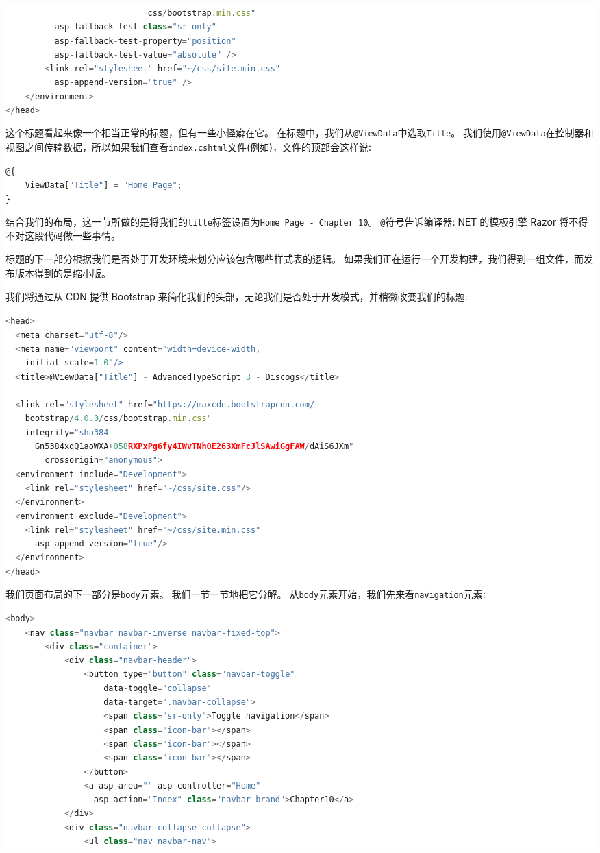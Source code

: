 ```js
                             css/bootstrap.min.css"
          asp-fallback-test-class="sr-only" 
          asp-fallback-test-property="position" 
          asp-fallback-test-value="absolute" />
        <link rel="stylesheet" href="~/css/site.min.css" 
          asp-append-version="true" />
    </environment>
</head> 
```

这个标题看起来像一个相当正常的标题，但有一些小怪癖在它。 在标题中，我们从`@ViewData`中选取`Title`。 我们使用`@ViewData`在控制器和视图之间传输数据，所以如果我们查看`index.cshtml`文件(例如)，文件的顶部会这样说:

```js
@{
    ViewData["Title"] = "Home Page";
}
```

结合我们的布局，这一节所做的是将我们的`title`标签设置为`Home Page - Chapter 10`。 `@`符号告诉编译器: NET 的模板引擎 Razor 将不得不对这段代码做一些事情。

标题的下一部分根据我们是否处于开发环境来划分应该包含哪些样式表的逻辑。 如果我们正在运行一个开发构建，我们得到一组文件，而发布版本得到的是缩小版。

我们将通过从 CDN 提供 Bootstrap 来简化我们的头部，无论我们是否处于开发模式，并稍微改变我们的标题:

```js
<head>
  <meta charset="utf-8"/>
  <meta name="viewport" content="width=device-width, 
    initial-scale=1.0"/>
  <title>@ViewData["Title"] - AdvancedTypeScript 3 - Discogs</title>

  <link rel="stylesheet" href="https://maxcdn.bootstrapcdn.com/
    bootstrap/4.0.0/css/bootstrap.min.css" 
    integrity="sha384-  
      Gn5384xqQ1aoWXA+058RXPxPg6fy4IWvTNh0E263XmFcJlSAwiGgFAW/dAiS6JXm" 
        crossorigin="anonymous">
  <environment include="Development">
    <link rel="stylesheet" href="~/css/site.css"/>
  </environment>
  <environment exclude="Development">
    <link rel="stylesheet" href="~/css/site.min.css" 
      asp-append-version="true"/>
  </environment>
</head>
```

我们页面布局的下一部分是`body`元素。 我们一节一节地把它分解。 从`body`元素开始，我们先来看`navigation`元素:

```js
<body>
    <nav class="navbar navbar-inverse navbar-fixed-top">
        <div class="container">
            <div class="navbar-header">
                <button type="button" class="navbar-toggle" 
                    data-toggle="collapse" 
                    data-target=".navbar-collapse">
                    <span class="sr-only">Toggle navigation</span>
                    <span class="icon-bar"></span>
                    <span class="icon-bar"></span>
                    <span class="icon-bar"></span>
                </button>
                <a asp-area="" asp-controller="Home" 
                  asp-action="Index" class="navbar-brand">Chapter10</a>
            </div>
            <div class="navbar-collapse collapse">
                <ul class="nav navbar-nav">
```